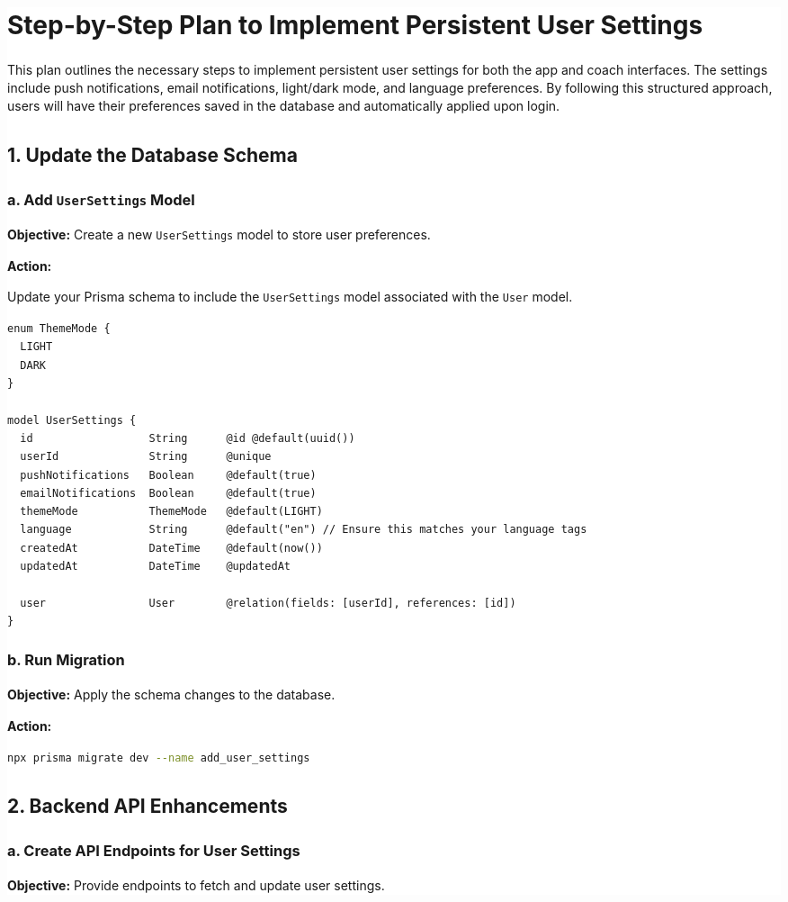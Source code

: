 # Step-by-Step Plan to Implement Persistent User Settings

This plan outlines the necessary steps to implement persistent user settings for both the app and coach interfaces. The settings include push notifications, email notifications, light/dark mode, and language preferences. By following this structured approach, users will have their preferences saved in the database and automatically applied upon login.

## **1. Update the Database Schema**

### **a. Add `UserSettings` Model**

**Objective:** Create a new `UserSettings` model to store user preferences.

**Action:**

Update your Prisma schema to include the `UserSettings` model associated with the `User` model.

```typescript:prisma/schema.prisma
enum ThemeMode {
  LIGHT
  DARK
}

model UserSettings {
  id                  String      @id @default(uuid())
  userId              String      @unique
  pushNotifications   Boolean     @default(true)
  emailNotifications  Boolean     @default(true)
  themeMode           ThemeMode   @default(LIGHT)
  language            String      @default("en") // Ensure this matches your language tags
  createdAt           DateTime    @default(now())
  updatedAt           DateTime    @updatedAt

  user                User        @relation(fields: [userId], references: [id])
}
```

### **b. Run Migration**

**Objective:** Apply the schema changes to the database.

**Action:**

```bash
npx prisma migrate dev --name add_user_settings
```

## **2. Backend API Enhancements**

### **a. Create API Endpoints for User Settings**

**Objective:** Provide endpoints to fetch and update user settings.
